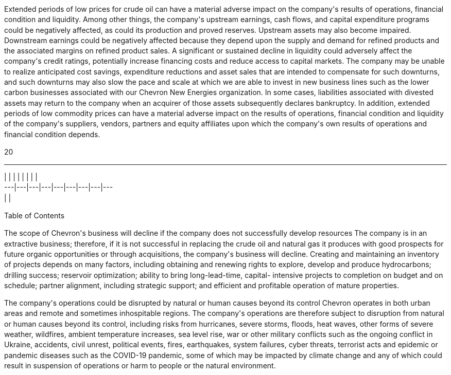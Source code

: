 Extended periods of low prices for crude oil can have a material adverse
impact on the company's results of operations, financial condition and
liquidity. Among other things, the company's upstream earnings, cash flows,
and capital expenditure programs could be negatively affected, as could its
production and proved reserves. Upstream assets may also become impaired.
Downstream earnings could be negatively affected because they depend upon the
supply and demand for refined products and the associated margins on refined
product sales. A significant or sustained decline in liquidity could adversely
affect the company's credit ratings, potentially increase financing costs and
reduce access to capital markets. The company may be unable to realize
anticipated cost savings, expenditure reductions and asset sales that are
intended to compensate for such downturns, and such downturns may also slow
the pace and scale at which we are able to invest in new business lines such
as the lower carbon businesses associated with our Chevron New Energies
organization. In some cases, liabilities associated with divested assets may
return to the company when an acquirer of those assets subsequently declares
bankruptcy. In addition, extended periods of low commodity prices can have a
material adverse impact on the results of operations, financial condition and
liquidity of the company's suppliers, vendors, partners and equity affiliates
upon which the company's own results of operations and financial condition
depends.

20

* * *

  

| | | | | | | |  
---|---|---|---|---|---|---|---|---  
| |

Table of Contents  
  
The scope of Chevron's business will decline if the company does not
successfully develop resources The company is in an extractive business;
therefore, if it is not successful in replacing the crude oil and natural gas
it produces with good prospects for future organic opportunities or through
acquisitions, the company's business will decline. Creating and maintaining an
inventory of projects depends on many factors, including obtaining and
renewing rights to explore, develop and produce hydrocarbons; drilling
success; reservoir optimization; ability to bring long-lead-time, capital-
intensive projects to completion on budget and on schedule; partner alignment,
including strategic support; and efficient and profitable operation of mature
properties.

The company's operations could be disrupted by natural or human causes beyond
its control Chevron operates in both urban areas and remote and sometimes
inhospitable regions. The company's operations are therefore subject to
disruption from natural or human causes beyond its control, including risks
from hurricanes, severe storms, floods, heat waves, other forms of severe
weather, wildfires, ambient temperature increases, sea level rise, war or
other military conflicts such as the ongoing conflict in Ukraine, accidents,
civil unrest, political events, fires, earthquakes, system failures, cyber
threats, terrorist acts and epidemic or pandemic diseases such as the COVID-19
pandemic, some of which may be impacted by climate change and any of which
could result in suspension of operations or harm to people or the natural
environment.
